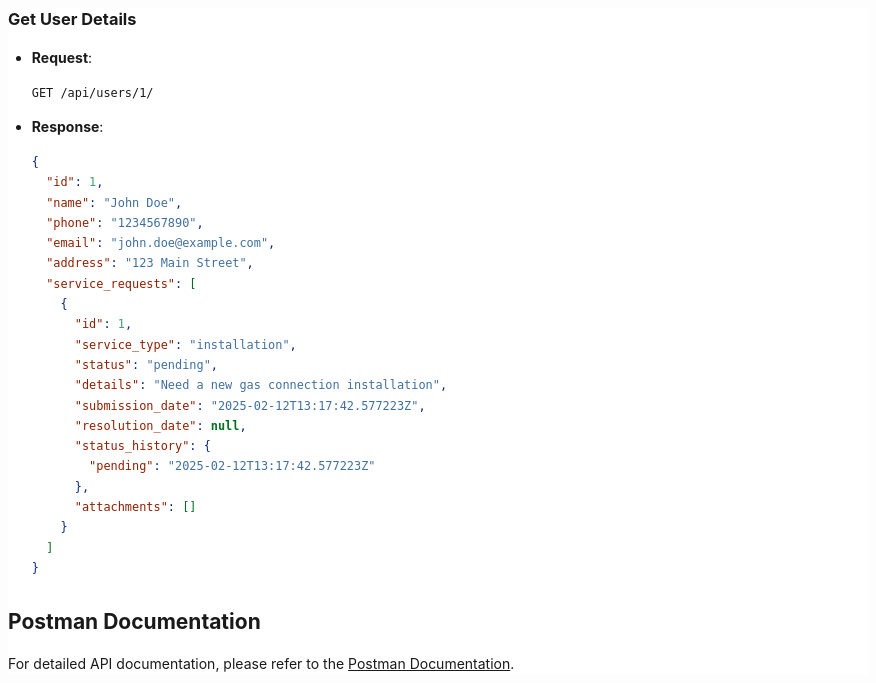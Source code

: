 ### Get User Details
- **Request**:
  ```http
  GET /api/users/1/
  ```
- **Response**:
  ```json
  {
    "id": 1,
    "name": "John Doe",
    "phone": "1234567890",
    "email": "john.doe@example.com",
    "address": "123 Main Street",
    "service_requests": [
      {
        "id": 1,
        "service_type": "installation",
        "status": "pending",
        "details": "Need a new gas connection installation",
        "submission_date": "2025-02-12T13:17:42.577223Z",
        "resolution_date": null,
        "status_history": {
          "pending": "2025-02-12T13:17:42.577223Z"
        },
        "attachments": []
      }
    ]
  }
  ```

## Postman Documentation

For detailed API documentation, please refer to the [Postman Documentation](https://documenter.getpostman.com/view/29960479/2sAYXCjdbn).


